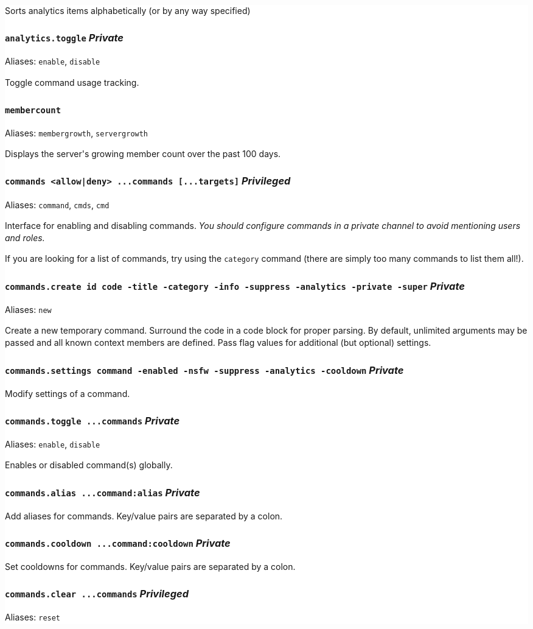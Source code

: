 Sorts analytics items alphabetically (or by any way specified)

### `analytics.toggle` *Private*

Aliases: `enable`, `disable`

Toggle command usage tracking.

### `membercount`

Aliases: `membergrowth`, `servergrowth`

Displays the server's growing member count over the past 100 days.

### `commands <allow|deny> ...commands [...targets]` *Privileged*

Aliases: `command`, `cmds`, `cmd`

Interface for enabling and disabling commands. *You should configure commands in a private channel to avoid mentioning users and roles.*

If you are looking for a list of commands, try using the `category` command (there are simply too many commands to list them all!).

### `commands.create id code -title -category -info -suppress -analytics -private -super` *Private*

Aliases: `new`

Create a new temporary command. Surround the code in a code block for proper parsing. By default, unlimited arguments may be passed and all known context members are defined. Pass flag values for additional (but optional) settings.

### `commands.settings command -enabled -nsfw -suppress -analytics -cooldown` *Private*

Modify settings of a command.

### `commands.toggle ...commands` *Private*

Aliases: `enable`, `disable`

Enables or disabled command(s) globally.

### `commands.alias ...command:alias` *Private*

Add aliases for commands. Key/value pairs are separated by a colon.

### `commands.cooldown ...command:cooldown` *Private*

Set cooldowns for commands. Key/value pairs are separated by a colon.

### `commands.clear ...commands` *Privileged*

Aliases: `reset`
